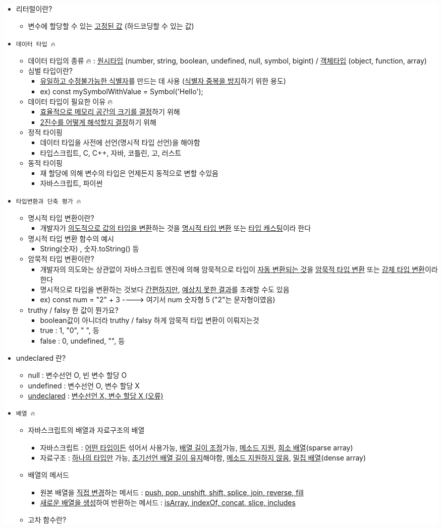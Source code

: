   - 리터럴이란?
    - 변수에 할당할 수 있는 <a href="">고정된 값</a> (하드코딩할 수 있는 값)

- `데이터 타입 🔥`
  - 데이터 타입의 종류 🔥 : <a href="">원시타입</a> (number, string, boolean, undefined, null, symbol, bigint) / <a href="">객체타입</a> (object, function, array)
  - 심벌 타입이란?
    - <a href="">유일하고 수정불가능한 식별자</a>를 만드는 데 사용 (<a href="">식별자 중복을 방지</a>하기 위한 용도)
    - ex) const mySymbolWithValue = Symbol('Hello');
  - 데이터 타입이 필요한 이유 🔥
    - <a href="">효율적으로 메모리 공간의 크기를 결정</a>하기 위해
    - <a href="">2진수를 어떻게 해석할지 결정</a>하기 위해
  - 정적 타이핑
    - 데이터 타입을 사전에 선언(명시적 타입 선언)을 해야함
    - 타입스크립트, C, C++, 자바, 코틀린, 고, 러스트
  - 동적 타이핑
    - 재 할당에 의해 변수의 타입은 언제든지 동적으로 변할 수있음
    - 자바스크립트, 파이썬
- `타입변환과 단축 평가 🔥`

  - 명시적 타입 변환이란?
    - 개발자가 <a href="">의도적으로 값의 타입을 변환</a>하는 것을 <a href="">명시적 타입 변환</a> 또는 <a href="">타입 캐스팅</a>이라 한다
  - 명시적 타입 변환 함수의 예시
    - String(숫자) , 숫자.toString() 등
  - 암묵적 타입 변환이란?
    - 개발자의 의도와는 상관없이 자바스크립트 엔진에 의해 암묵적으로 타입이 <a href="">자동 변환되는 것</a>을 <a href="">암묵적 타입 변환</a> 또는 <a href="">강제 타입 변환</a>이라 한다
    - 명시적으로 타입을 변환하는 것보다 <a href="">간편하지만</a>, <a href="">예상치 못한 결과</a>를 초래할 수도 있음
    - ex) const num = "2" + 3 ----> 여기서 num 숫자형 5 ("2"는 문자형이였음)
  - truthy / falsy 한 값이 뭔가요?
    - boolean값이 아니더라 truthy / falsy 하게 암묵적 타입 변환이 이뤄지는것
    - true : 1, "0", " ", 등
    - false : 0, undefined, "", 등

- undeclared 란?

  - null : 변수선언 O, 빈 변수 할당 O
  - undefined : 변수선언 O, 변수 할당 X
  - <a href="">undeclared</a> : <a href="">변수선언 X, 변수 할당 X (오류)</a>

- `배열 🔥`

  - 자바스크립트의 배열과 자료구조의 배열

    - 자바스크립트 : <a href="">어떤 타입이든</a> 섞어서 사용가능, <a href="">배열 길이 조정</a>가능, <a href="">메소드 지원</a>, <a href="">희소 배열</a>(sparse array)
    - 자료구조 : <a href="">하나의 타입만</a> 가능, <a href="">초기선언 배열 길이 유지</a>해야함, <a href="">메소드 지원하지 않음</a>, <a href="">밀집 배열</a>(dense array)

  - 배열의 메서드

    - 원본 배열을 <a href="">직접 변경</a>하는 메서드 : <a href="">push, pop, unshift, shift, splice, join, reverse, fill</a>
    - <a href="">새로운 배열을 생성</a>하여 반환하는 메서드 : <a href="">isArray, indexOf, concat, slice, includes</a>

  - 고차 함수란?
